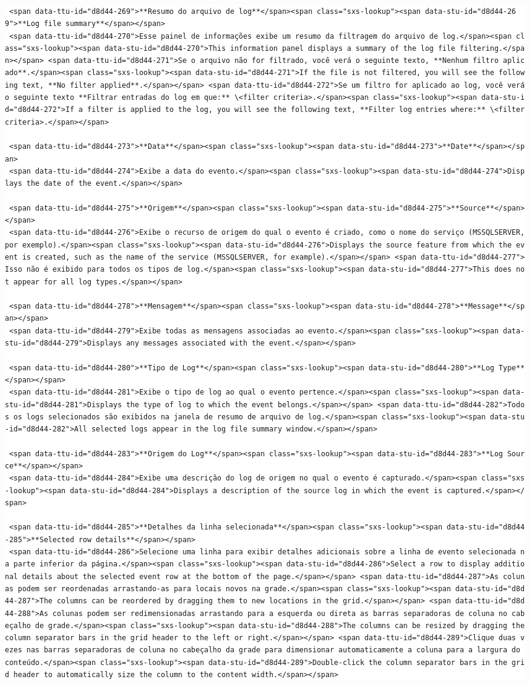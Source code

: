      <span data-ttu-id="d8d44-269">**Resumo do arquivo de log**</span><span class="sxs-lookup"><span data-stu-id="d8d44-269">**Log file summary**</span></span>  
     <span data-ttu-id="d8d44-270">Esse painel de informações exibe um resumo da filtragem do arquivo de log.</span><span class="sxs-lookup"><span data-stu-id="d8d44-270">This information panel displays a summary of the log file filtering.</span></span> <span data-ttu-id="d8d44-271">Se o arquivo não for filtrado, você verá o seguinte texto, **Nenhum filtro aplicado**.</span><span class="sxs-lookup"><span data-stu-id="d8d44-271">If the file is not filtered, you will see the following text, **No filter applied**.</span></span> <span data-ttu-id="d8d44-272">Se um filtro for aplicado ao log, você verá o seguinte texto **Filtrar entradas do log em que:** \<filter criteria>.</span><span class="sxs-lookup"><span data-stu-id="d8d44-272">If a filter is applied to the log, you will see the following text, **Filter log entries where:** \<filter criteria>.</span></span>  
  
     <span data-ttu-id="d8d44-273">**Data**</span><span class="sxs-lookup"><span data-stu-id="d8d44-273">**Date**</span></span>  
     <span data-ttu-id="d8d44-274">Exibe a data do evento.</span><span class="sxs-lookup"><span data-stu-id="d8d44-274">Displays the date of the event.</span></span>  
  
     <span data-ttu-id="d8d44-275">**Origem**</span><span class="sxs-lookup"><span data-stu-id="d8d44-275">**Source**</span></span>  
     <span data-ttu-id="d8d44-276">Exibe o recurso de origem do qual o evento é criado, como o nome do serviço (MSSQLSERVER, por exemplo).</span><span class="sxs-lookup"><span data-stu-id="d8d44-276">Displays the source feature from which the event is created, such as the name of the service (MSSQLSERVER, for example).</span></span> <span data-ttu-id="d8d44-277">Isso não é exibido para todos os tipos de log.</span><span class="sxs-lookup"><span data-stu-id="d8d44-277">This does not appear for all log types.</span></span>  
  
     <span data-ttu-id="d8d44-278">**Mensagem**</span><span class="sxs-lookup"><span data-stu-id="d8d44-278">**Message**</span></span>  
     <span data-ttu-id="d8d44-279">Exibe todas as mensagens associadas ao evento.</span><span class="sxs-lookup"><span data-stu-id="d8d44-279">Displays any messages associated with the event.</span></span>  
  
     <span data-ttu-id="d8d44-280">**Tipo de Log**</span><span class="sxs-lookup"><span data-stu-id="d8d44-280">**Log Type**</span></span>  
     <span data-ttu-id="d8d44-281">Exibe o tipo de log ao qual o evento pertence.</span><span class="sxs-lookup"><span data-stu-id="d8d44-281">Displays the type of log to which the event belongs.</span></span> <span data-ttu-id="d8d44-282">Todos os logs selecionados são exibidos na janela de resumo de arquivo de log.</span><span class="sxs-lookup"><span data-stu-id="d8d44-282">All selected logs appear in the log file summary window.</span></span>  
  
     <span data-ttu-id="d8d44-283">**Origem do Log**</span><span class="sxs-lookup"><span data-stu-id="d8d44-283">**Log Source**</span></span>  
     <span data-ttu-id="d8d44-284">Exibe uma descrição do log de origem no qual o evento é capturado.</span><span class="sxs-lookup"><span data-stu-id="d8d44-284">Displays a description of the source log in which the event is captured.</span></span>  
  
     <span data-ttu-id="d8d44-285">**Detalhes da linha selecionada**</span><span class="sxs-lookup"><span data-stu-id="d8d44-285">**Selected row details**</span></span>  
     <span data-ttu-id="d8d44-286">Selecione uma linha para exibir detalhes adicionais sobre a linha de evento selecionada na parte inferior da página.</span><span class="sxs-lookup"><span data-stu-id="d8d44-286">Select a row to display additional details about the selected event row at the bottom of the page.</span></span> <span data-ttu-id="d8d44-287">As colunas podem ser reordenadas arrastando-as para locais novos na grade.</span><span class="sxs-lookup"><span data-stu-id="d8d44-287">The columns can be reordered by dragging them to new locations in the grid.</span></span> <span data-ttu-id="d8d44-288">As colunas podem ser redimensionadas arrastando para a esquerda ou direta as barras separadoras de coluna no cabeçalho de grade.</span><span class="sxs-lookup"><span data-stu-id="d8d44-288">The columns can be resized by dragging the column separator bars in the grid header to the left or right.</span></span> <span data-ttu-id="d8d44-289">Clique duas vezes nas barras separadoras de coluna no cabeçalho da grade para dimensionar automaticamente a coluna para a largura do conteúdo.</span><span class="sxs-lookup"><span data-stu-id="d8d44-289">Double-click the column separator bars in the grid header to automatically size the column to the content width.</span></span>  
  
